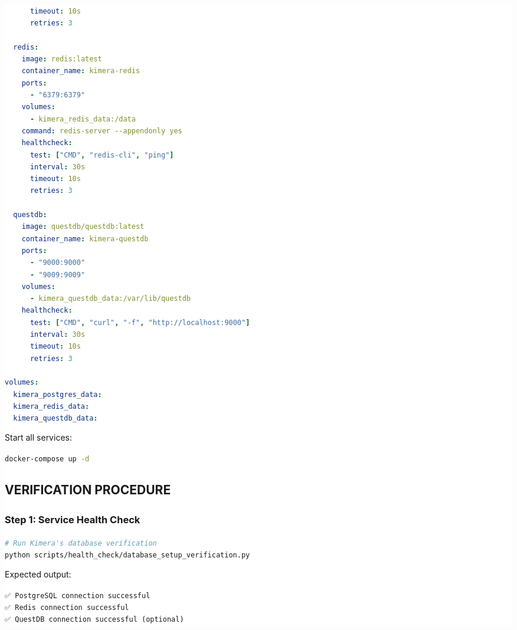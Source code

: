 ```yaml
      timeout: 10s
      retries: 3

  redis:
    image: redis:latest
    container_name: kimera-redis
    ports:
      - "6379:6379"
    volumes:
      - kimera_redis_data:/data
    command: redis-server --appendonly yes
    healthcheck:
      test: ["CMD", "redis-cli", "ping"]
      interval: 30s
      timeout: 10s
      retries: 3

  questdb:
    image: questdb/questdb:latest
    container_name: kimera-questdb
    ports:
      - "9000:9000"
      - "9009:9009"  
    volumes:
      - kimera_questdb_data:/var/lib/questdb
    healthcheck:
      test: ["CMD", "curl", "-f", "http://localhost:9000"]
      interval: 30s
      timeout: 10s
      retries: 3

volumes:
  kimera_postgres_data:
  kimera_redis_data:
  kimera_questdb_data:
```

Start all services:
```bash
docker-compose up -d
```

## VERIFICATION PROCEDURE

### Step 1: Service Health Check
```bash
# Run Kimera's database verification
python scripts/health_check/database_setup_verification.py
```

Expected output:
```
✅ PostgreSQL connection successful
✅ Redis connection successful  
✅ QuestDB connection successful (optional)
```
